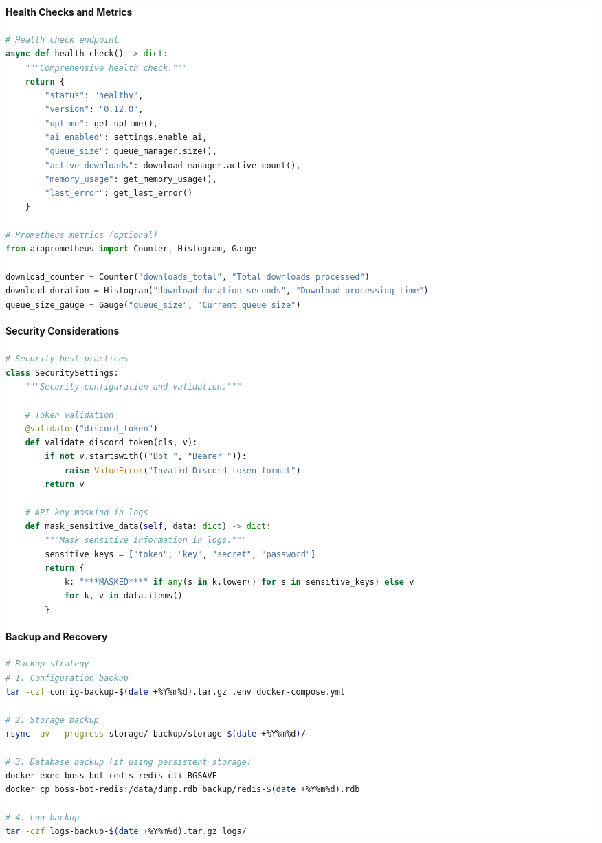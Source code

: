 #### Health Checks and Metrics
```python
# Health check endpoint
async def health_check() -> dict:
    """Comprehensive health check."""
    return {
        "status": "healthy",
        "version": "0.12.0",
        "uptime": get_uptime(),
        "ai_enabled": settings.enable_ai,
        "queue_size": queue_manager.size(),
        "active_downloads": download_manager.active_count(),
        "memory_usage": get_memory_usage(),
        "last_error": get_last_error()
    }

# Prometheus metrics (optional)
from aioprometheus import Counter, Histogram, Gauge

download_counter = Counter("downloads_total", "Total downloads processed")
download_duration = Histogram("download_duration_seconds", "Download processing time")
queue_size_gauge = Gauge("queue_size", "Current queue size")
```

#### Security Considerations
```python
# Security best practices
class SecuritySettings:
    """Security configuration and validation."""

    # Token validation
    @validator("discord_token")
    def validate_discord_token(cls, v):
        if not v.startswith(("Bot ", "Bearer ")):
            raise ValueError("Invalid Discord token format")
        return v

    # API key masking in logs
    def mask_sensitive_data(self, data: dict) -> dict:
        """Mask sensitive information in logs."""
        sensitive_keys = ["token", "key", "secret", "password"]
        return {
            k: "***MASKED***" if any(s in k.lower() for s in sensitive_keys) else v
            for k, v in data.items()
        }
```

#### Backup and Recovery
```bash
# Backup strategy
# 1. Configuration backup
tar -czf config-backup-$(date +%Y%m%d).tar.gz .env docker-compose.yml

# 2. Storage backup
rsync -av --progress storage/ backup/storage-$(date +%Y%m%d)/

# 3. Database backup (if using persistent storage)
docker exec boss-bot-redis redis-cli BGSAVE
docker cp boss-bot-redis:/data/dump.rdb backup/redis-$(date +%Y%m%d).rdb

# 4. Log backup
tar -czf logs-backup-$(date +%Y%m%d).tar.gz logs/
```
